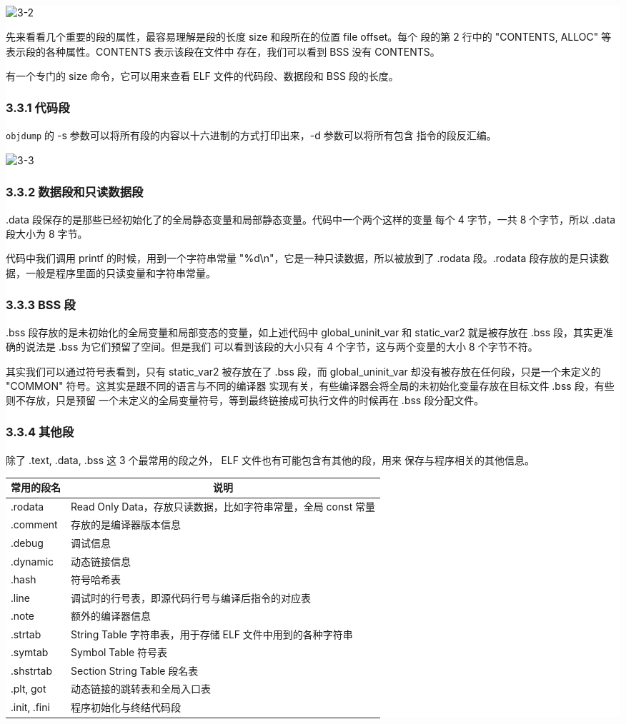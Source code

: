 ![3-2](https://raw.githubusercontent.com/temple-deng/markdown-images/master/program/3-2.png)

先来看看几个重要的段的属性，最容易理解是段的长度 size 和段所在的位置 file offset。每个
段的第 2 行中的 "CONTENTS, ALLOC" 等表示段的各种属性。CONTENTS 表示该段在文件中
存在，我们可以看到 BSS 没有 CONTENTS。    

有一个专门的 size 命令，它可以用来查看 ELF 文件的代码段、数据段和 BSS 段的长度。     

### 3.3.1 代码段

`objdump` 的 -s 参数可以将所有段的内容以十六进制的方式打印出来，-d 参数可以将所有包含
指令的段反汇编。     

![3-3](https://raw.githubusercontent.com/temple-deng/markdown-images/master/program/3-3.png)

### 3.3.2 数据段和只读数据段

.data 段保存的是那些已经初始化了的全局静态变量和局部静态变量。代码中一个两个这样的变量
每个 4 字节，一共 8 个字节，所以 .data 段大小为 8 字节。    

代码中我们调用 printf 的时候，用到一个字符串常量 "%d\n"，它是一种只读数据，所以被放到了
.rodata 段。.rodata 段存放的是只读数据，一般是程序里面的只读变量和字符串常量。     

### 3.3.3 BSS 段

.bss 段存放的是未初始化的全局变量和局部变态的变量，如上述代码中 global_uninit_var 和
static_var2 就是被存放在 .bss 段，其实更准确的说法是 .bss 为它们预留了空间。但是我们
可以看到该段的大小只有 4 个字节，这与两个变量的大小 8 个字节不符。    

其实我们可以通过符号表看到，只有 static_var2 被存放在了 .bss 段，而 global_uninit_var
却没有被存放在任何段，只是一个未定义的  "COMMON" 符号。这其实是跟不同的语言与不同的编译器
实现有关，有些编译器会将全局的未初始化变量存放在目标文件 .bss 段，有些则不存放，只是预留
一个未定义的全局变量符号，等到最终链接成可执行文件的时候再在 .bss 段分配文件。     

### 3.3.4 其他段

除了 .text, .data, .bss 这 3 个最常用的段之外， ELF 文件也有可能包含有其他的段，用来
保存与程序相关的其他信息。    


常用的段名 | 说明 
----------|---------
 .rodata | Read Only Data，存放只读数据，比如字符串常量，全局 const 常量
 .comment | 存放的是编译器版本信息 
 .debug | 调试信息 
 .dynamic | 动态链接信息
 .hash | 符号哈希表
 .line | 调试时的行号表，即源代码行号与编译后指令的对应表
 .note | 额外的编译器信息
 .strtab | String Table 字符串表，用于存储 ELF 文件中用到的各种字符串
 .symtab | Symbol Table 符号表
 .shstrtab | Section String  Table 段名表
 .plt, got | 动态链接的跳转表和全局入口表
 .init, .fini | 程序初始化与终结代码段    
